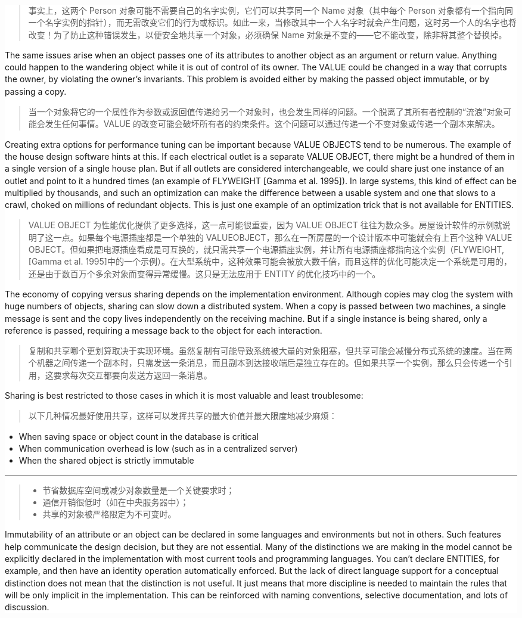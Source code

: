 > 事实上，这两个 Person 对象可能不需要自己的名字实例，它们可以共享同一个 Name 对象（其中每个 Person 对象都有一个指向同一个名字实例的指针），而无需改变它们的行为或标识。如此一来，当修改其中一个人名字时就会产生问题，这时另一个人的名字也将改变！为了防止这种错误发生，以便安全地共享一个对象，必须确保 Name 对象是不变的——它不能改变，除非将其整个替换掉。

The same issues arise when an object passes one of its attributes to another object as an argument or return value. Anything could happen to the wandering object while it is out of control of its owner. The VALUE could be changed in a way that corrupts the owner, by violating the owner’s invariants. This problem is avoided either by making the passed object immutable, or by passing a copy.

> 当一个对象将它的一个属性作为参数或返回值传递给另一个对象时，也会发生同样的问题。一个脱离了其所有者控制的“流浪”对象可能会发生任何事情。VALUE 的改变可能会破坏所有者的约束条件。这个问题可以通过传递一个不变对象或传递一个副本来解决。

Creating extra options for performance tuning can be important because VALUE OBJECTS tend to be numerous. The example of the house design software hints at this. If each electrical outlet is a separate VALUE OBJECT, there might be a hundred of them in a single version of a single house plan. But if all outlets are considered interchangeable, we could share just one instance of an outlet and point to it a hundred times (an example of FLYWEIGHT [Gamma et al. 1995]). In large systems, this kind of effect can be multiplied by thousands, and such an optimization can make the difference between a usable system and one that slows to a crawl, choked on millions of redundant objects. This is just one example of an optimization trick that is not available for ENTITIES.

> VALUE OBJECT 为性能优化提供了更多选择，这一点可能很重要，因为 VALUE OBJECT 往往为数众多。房屋设计软件的示例就说明了这一点。如果每个电源插座都是一个单独的 VALUEOBJECT，那么在一所房屋的一个设计版本中可能就会有上百个这种 VALUE OBJECT。但如果把电源插座看成是可互换的，就只需共享一个电源插座实例，并让所有电源插座都指向这个实例（FLYWEIGHT, [Gamma et al. 1995]中的一个示例）。在大型系统中，这种效果可能会被放大数千倍，而且这样的优化可能决定一个系统是可用的，还是由于数百万个多余对象而变得异常缓慢。这只是无法应用于 ENTITY 的优化技巧中的一个。

The economy of copying versus sharing depends on the implementation environment. Although copies may clog the system with huge numbers of objects, sharing can slow down a distributed system. When a copy is passed between two machines, a single message is sent and the copy lives independently on the receiving machine. But if a single instance is being shared, only a reference is passed, requiring a message back to the object for each interaction.

> 复制和共享哪个更划算取决于实现环境。虽然复制有可能导致系统被大量的对象阻塞，但共享可能会减慢分布式系统的速度。当在两个机器之间传递一个副本时，只需发送一条消息，而且副本到达接收端后是独立存在的。但如果共享一个实例，那么只会传递一个引用，这要求每次交互都要向发送方返回一条消息。

Sharing is best restricted to those cases in which it is most valuable and least troublesome:

> 以下几种情况最好使用共享，这样可以发挥共享的最大价值并最大限度地减少麻烦：

- When saving space or object count in the database is critical
- When communication overhead is low (such as in a centralized server)
- When the shared object is strictly immutable

---

> - 节省数据库空间或减少对象数量是一个关键要求时；
> - 通信开销很低时（如在中央服务器中）；
> - 共享的对象被严格限定为不可变时。

Immutability of an attribute or an object can be declared in some languages and environments but not in others. Such features help communicate the design decision, but they are not essential. Many of the distinctions we are making in the model cannot be explicitly declared in the implementation with most current tools and programming languages. You can’t declare ENTITIES, for example, and then have an identity operation automatically enforced. But the lack of direct language support for a conceptual distinction does not mean that the distinction is not useful. It just means that more discipline is needed to maintain the rules that will be only implicit in the implementation. This can be reinforced with naming conventions, selective documentation, and lots of discussion.
